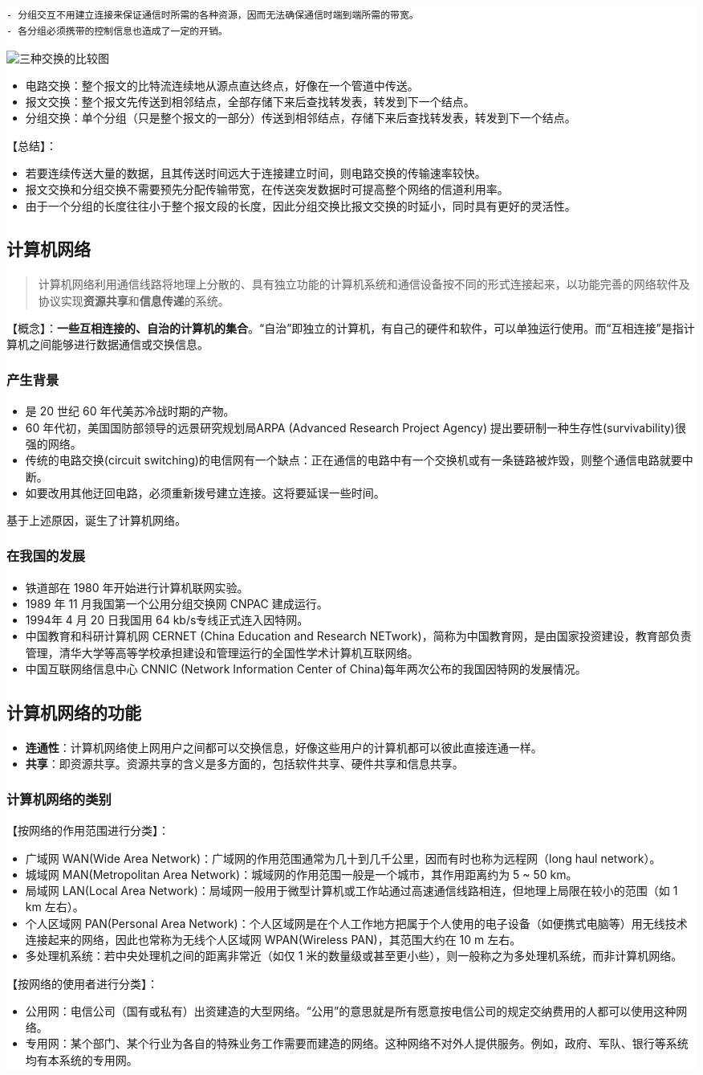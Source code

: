     - 分组交互不用建立连接来保证通信时所需的各种资源，因而无法确保通信时端到端所需的带宽。
    - 各分组必须携带的控制信息也造成了一定的开销。

![三种交换的比较图](https://raw.githubusercontent.com/clvsit/markdown-image/master/network/20200405165119.jpg)

- 电路交换：整个报文的比特流连续地从源点直达终点，好像在一个管道中传送。
- 报文交换：整个报文先传送到相邻结点，全部存储下来后查找转发表，转发到下一个结点。
- 分组交换：单个分组（只是整个报文的一部分）传送到相邻结点，存储下来后查找转发表，转发到下一个结点。

【总结】：
- 若要连续传送大量的数据，且其传送时间远大于连接建立时间，则电路交换的传输速率较快。
- 报文交换和分组交换不需要预先分配传输带宽，在传送突发数据时可提高整个网络的信道利用率。
- 由于一个分组的长度往往小于整个报文段的长度，因此分组交换比报文交换的时延小，同时具有更好的灵活性。

## 计算机网络
> 计算机网络利用通信线路将地理上分散的、具有独立功能的计算机系统和通信设备按不同的形式连接起来，以功能完善的网络软件及协议实现**资源共享**和**信息传递**的系统。

【概念】：**一些互相连接的、自治的计算机的集合**。“自治”即独立的计算机，有自己的硬件和软件，可以单独运行使用。而“互相连接”是指计算机之间能够进行数据通信或交换信息。

### 产生背景
- 是 20 世纪 60 年代美苏冷战时期的产物。
- 60 年代初，美国国防部领导的远景研究规划局ARPA (Advanced Research Project Agency) 提出要研制一种生存性(survivability)很强的网络。
- 传统的电路交换(circuit switching)的电信网有一个缺点：正在通信的电路中有一个交换机或有一条链路被炸毁，则整个通信电路就要中断。
- 如要改用其他迂回电路，必须重新拨号建立连接。这将要延误一些时间。

基于上述原因，诞生了计算机网络。

### 在我国的发展
- 铁道部在 1980 年开始进行计算机联网实验。
- 1989 年 11 月我国第一个公用分组交换网 CNPAC 建成运行。 
- 1994年 4 月 20 日我国用 64 kb/s专线正式连入因特网。
- 中国教育和科研计算机网 CERNET (China Education and Research NETwork)，简称为中国教育网，是由国家投资建设，教育部负责管理，清华大学等高等学校承担建设和管理运行的全国性学术计算机互联网络。
- 中国互联网络信息中心 CNNIC (Network Information Center of China)每年两次公布的我国因特网的发展情况。

## 计算机网络的功能
- **连通性**：计算机网络使上网用户之间都可以交换信息，好像这些用户的计算机都可以彼此直接连通一样。
- **共享**：即资源共享。资源共享的含义是多方面的，包括软件共享、硬件共享和信息共享。

### 计算机网络的类别
【按网络的作用范围进行分类】：
- 广域网 WAN(Wide Area Network)：广域网的作用范围通常为几十到几千公里，因而有时也称为远程网（long haul network）。
- 城域网 MAN(Metropolitan Area Network)：城域网的作用范围一般是一个城市，其作用距离约为 5 ~ 50 km。
- 局域网 LAN(Local Area Network)：局域网一般用于微型计算机或工作站通过高速通信线路相连，但地理上局限在较小的范围（如 1 km 左右）。
- 个人区域网 PAN(Personal Area Network)：个人区域网是在个人工作地方把属于个人使用的电子设备（如便携式电脑等）用无线技术连接起来的网络，因此也常称为无线个人区域网 WPAN(Wireless PAN)，其范围大约在 10 m 左右。
- 多处理机系统：若中央处理机之间的距离非常近（如仅 1 米的数量级或甚至更小些），则一般称之为多处理机系统，而非计算机网络。

【按网络的使用者进行分类】：
- 公用网：电信公司（国有或私有）出资建造的大型网络。“公用”的意思就是所有愿意按电信公司的规定交纳费用的人都可以使用这种网络。
- 专用网：某个部门、某个行业为各自的特殊业务工作需要而建造的网络。这种网络不对外人提供服务。例如，政府、军队、银行等系统均有本系统的专用网。
